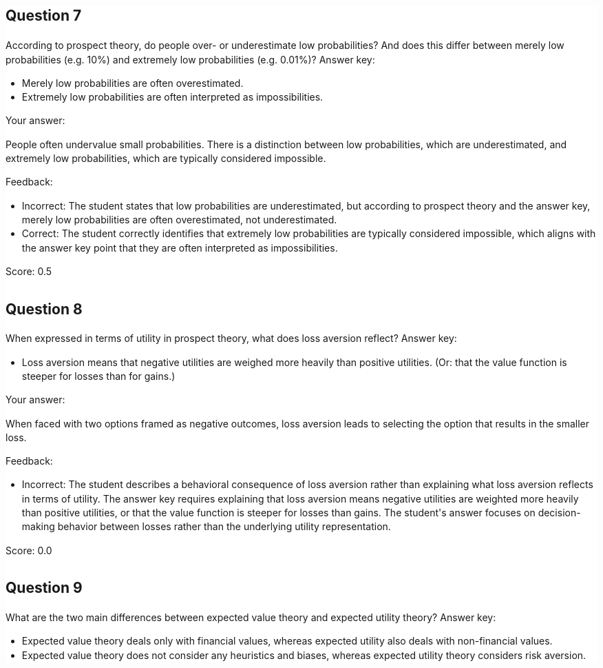 ## Question 7
            
According to prospect theory, do people over- or underestimate low probabilities? And does this differ between merely low probabilities (e.g. 10%) and extremely low probabilities (e.g. 0.01%)?
Answer key:

- Merely low probabilities are often overestimated.
- Extremely low probabilities are often interpreted as impossibilities.

Your answer:

People often undervalue small probabilities. There is a distinction between low probabilities, which are underestimated, and extremely low probabilities, which are typically considered impossible.

Feedback:

- Incorrect: The student states that low probabilities are underestimated, but according to prospect theory and the answer key, merely low probabilities are often overestimated, not underestimated.
- Correct: The student correctly identifies that extremely low probabilities are typically considered impossible, which aligns with the answer key point that they are often interpreted as impossibilities.

Score: 0.5

## Question 8
            
When expressed in terms of utility in prospect theory, what does loss aversion reflect?
Answer key:

- Loss aversion means that negative utilities are weighed more heavily than positive utilities. (Or: that the value function is steeper for losses than for gains.)

Your answer:

When faced with two options framed as negative outcomes, loss aversion leads to selecting the option that results in the smaller loss.

Feedback:

- Incorrect: The student describes a behavioral consequence of loss aversion rather than explaining what loss aversion reflects in terms of utility. The answer key requires explaining that loss aversion means negative utilities are weighted more heavily than positive utilities, or that the value function is steeper for losses than gains. The student's answer focuses on decision-making behavior between losses rather than the underlying utility representation.

Score: 0.0

## Question 9
            
What are the two main differences between expected value theory and expected utility theory?
Answer key:

- Expected value theory deals only with financial values, whereas expected utility also deals with non-financial values.
- Expected value theory does not consider any heuristics and biases, whereas expected utility theory considers risk aversion.
